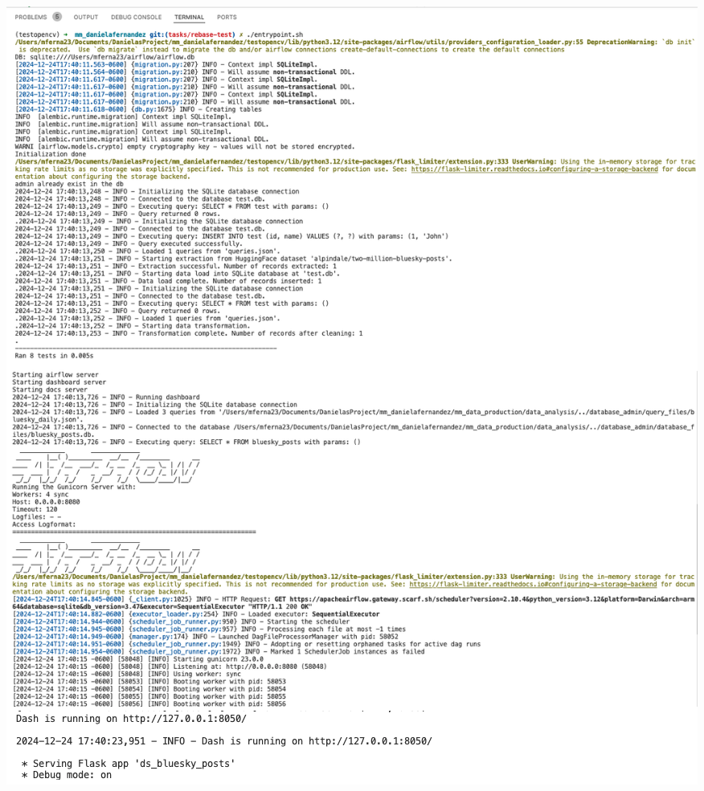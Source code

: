 ![titdle](images/entrypoint_start.png)
![titdle](images/entrypoint_airflow.png)
![titdle](images/entrypoint_dash.png)
